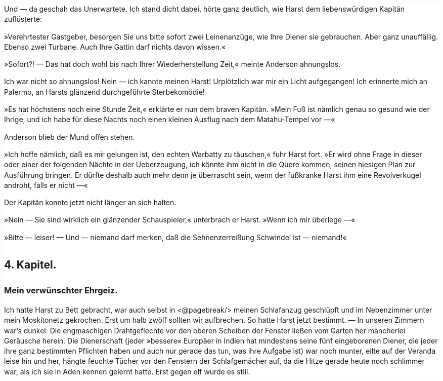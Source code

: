 Und — da geschah das Unerwartete. Ich stand dicht dabei,
hörte ganz deutlich, wie Harst dem liebenswürdigen
Kapitän zuflüsterte:

»Verehrtester Gastgeber, besorgen Sie uns bitte sofort
zwei Leinenanzüge, wie Ihre Diener sie gebrauchen. Aber
ganz unauffällig. Ebenso zwei Turbane. Auch Ihre Gattin
darf nichts davon wissen.«

»Sofort?! — Das hat doch wohl bis nach Ihrer Wiederherstellung
Zeit,« meinte Anderson ahnungslos.

Ich war nicht so ahnungslos! Nein — ich kannte meinen
Harst! Urplötzlich war mir ein Licht aufgegangen! Ich
erinnerte mich an Palermo, an Harsts glänzend durchgeführte
Sterbekomödie!

»Es hat höchstens noch eine Stunde Zeit,« erklärte er nun
dem braven Kapitän. »Mein Fuß ist nämlich genau so gesund
wie der Ihrige, und ich habe für diese Nachts noch einen
kleinen Ausflug nach dem Matahu-Tempel vor —«

Anderson blieb der Mund offen stehen.

»Ich hoffe nämlich, daß es mir gelungen ist, den echten
Warbatty zu täuschen,« fuhr Harst fort. »Er wird ohne Frage
in dieser oder einer der folgenden Nächte in der Ueberzeugung,
ich könnte ihm nicht in die Quere kommen, seinen hiesigen
Plan zur Ausführung bringen. Er dürfte deshalb
auch mehr denn je überrascht sein, wenn der fußkranke Harst
ihm eine Revolverkugel androht, falls er nicht —«

Der Kapitän konnte jetzt nicht länger an sich halten.

»Nein — Sie sind wirklich ein glänzender Schauspieler,«
unterbrach er Harst. »Wenn ich mir überlege —«

»Bitte — leiser! — Und — niemand darf merken, daß
die Sehnenzerreißung Schwindel ist — niemand!«

<h2>4. Kapitel.</h2>

<h3>Mein verwünschter Ehrgeiz.</h3>

Ich hatte Harst zu Bett gebracht, war auch selbst in
<@pagebreak/>
meinen Schlafanzug geschlüpft und im Nebenzimmer unter mein
Moskitonetz gekrochen. Erst um halb zwölf sollten wir aufbrechen.
So hatte Harst jetzt bestimmt. — In unseren Zimmern
war’s dunkel. Die engmaschigen Drahtgeflechte vor
den oberen Scheiben der Fenster ließen vom Garten her mancherlei
Geräusche herein. Die Dienerschaft (jeder »bessere«
Europäer in Indien hat mindestens seine fünf eingeborenen
Diener, die jeder ihre ganz bestimmten Pflichten haben und
auch nur gerade das tun, was ihre Aufgabe ist) war noch
munter, eilte auf der Veranda leise hin und her, hängte
feuchte Tücher vor den Fenstern der Schlafgemächer auf, da
die Hitze gerade heute noch schlimmer war, als ich sie in Aden
kennen gelernt hatte. Erst gegen elf wurde es still.
